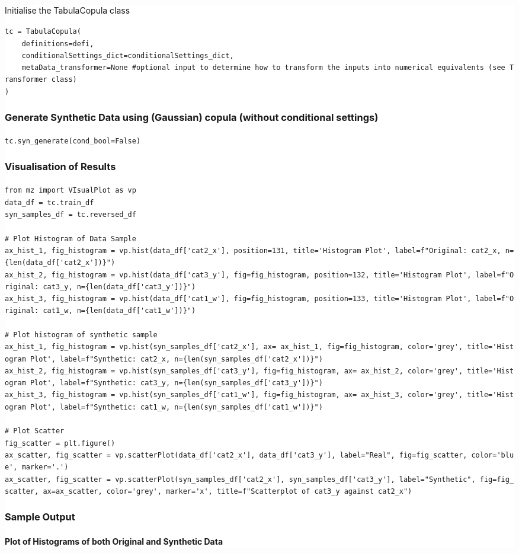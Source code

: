 Initialise the TabulaCopula class
```
tc = TabulaCopula(
    definitions=defi, 
    conditionalSettings_dict=conditionalSettings_dict,
    metaData_transformer=None #optional input to determine how to transform the inputs into numerical equivalents (see Transformer class)
)
```

### Generate Synthetic Data using (Gaussian) copula (without conditional settings)
```
tc.syn_generate(cond_bool=False)
```

### Visualisation of Results
```
from mz import VIsualPlot as vp
data_df = tc.train_df
syn_samples_df = tc.reversed_df

# Plot Histogram of Data Sample
ax_hist_1, fig_histogram = vp.hist(data_df['cat2_x'], position=131, title='Histogram Plot', label=f"Original: cat2_x, n={len(data_df['cat2_x'])}")
ax_hist_2, fig_histogram = vp.hist(data_df['cat3_y'], fig=fig_histogram, position=132, title='Histogram Plot', label=f"Original: cat3_y, n={len(data_df['cat3_y'])}")
ax_hist_3, fig_histogram = vp.hist(data_df['cat1_w'], fig=fig_histogram, position=133, title='Histogram Plot', label=f"Original: cat1_w, n={len(data_df['cat1_w'])}")

# Plot histogram of synthetic sample
ax_hist_1, fig_histogram = vp.hist(syn_samples_df['cat2_x'], ax= ax_hist_1, fig=fig_histogram, color='grey', title='Histogram Plot', label=f"Synthetic: cat2_x, n={len(syn_samples_df['cat2_x'])}")
ax_hist_2, fig_histogram = vp.hist(syn_samples_df['cat3_y'], fig=fig_histogram, ax= ax_hist_2, color='grey', title='Histogram Plot', label=f"Synthetic: cat3_y, n={len(syn_samples_df['cat3_y'])}")
ax_hist_3, fig_histogram = vp.hist(syn_samples_df['cat1_w'], fig=fig_histogram, ax= ax_hist_3, color='grey', title='Histogram Plot', label=f"Synthetic: cat1_w, n={len(syn_samples_df['cat1_w'])}")

# Plot Scatter
fig_scatter = plt.figure()
ax_scatter, fig_scatter = vp.scatterPlot(data_df['cat2_x'], data_df['cat3_y'], label="Real", fig=fig_scatter, color='blue', marker='.')
ax_scatter, fig_scatter = vp.scatterPlot(syn_samples_df['cat2_x'], syn_samples_df['cat3_y'], label="Synthetic", fig=fig_scatter, ax=ax_scatter, color='grey', marker='x', title=f"Scatterplot of cat3_y against cat2_x")
```

### Sample Output

#### Plot of Histograms of both Original and Synthetic Data